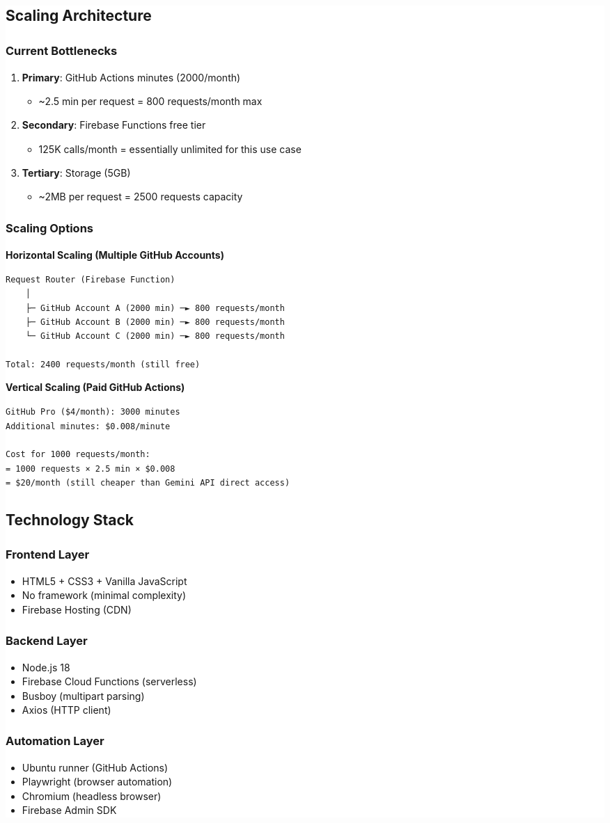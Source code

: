 ## Scaling Architecture

### Current Bottlenecks

1. **Primary**: GitHub Actions minutes (2000/month)
   - ~2.5 min per request = 800 requests/month max

2. **Secondary**: Firebase Functions free tier
   - 125K calls/month = essentially unlimited for this use case

3. **Tertiary**: Storage (5GB)
   - ~2MB per request = 2500 requests capacity

### Scaling Options

**Horizontal Scaling (Multiple GitHub Accounts)**
```
Request Router (Firebase Function)
    │
    ├─ GitHub Account A (2000 min) ─► 800 requests/month
    ├─ GitHub Account B (2000 min) ─► 800 requests/month
    └─ GitHub Account C (2000 min) ─► 800 requests/month

Total: 2400 requests/month (still free)
```

**Vertical Scaling (Paid GitHub Actions)**
```
GitHub Pro ($4/month): 3000 minutes
Additional minutes: $0.008/minute

Cost for 1000 requests/month:
= 1000 requests × 2.5 min × $0.008
= $20/month (still cheaper than Gemini API direct access)
```

## Technology Stack

### Frontend Layer
- HTML5 + CSS3 + Vanilla JavaScript
- No framework (minimal complexity)
- Firebase Hosting (CDN)

### Backend Layer
- Node.js 18
- Firebase Cloud Functions (serverless)
- Busboy (multipart parsing)
- Axios (HTTP client)

### Automation Layer
- Ubuntu runner (GitHub Actions)
- Playwright (browser automation)
- Chromium (headless browser)
- Firebase Admin SDK
